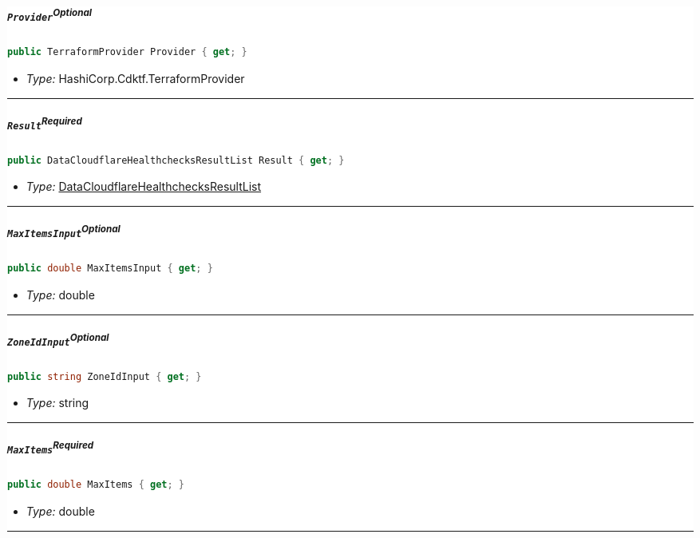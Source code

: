 
##### `Provider`<sup>Optional</sup> <a name="Provider" id="@cdktf/provider-cloudflare.dataCloudflareHealthchecks.DataCloudflareHealthchecks.property.provider"></a>

```csharp
public TerraformProvider Provider { get; }
```

- *Type:* HashiCorp.Cdktf.TerraformProvider

---

##### `Result`<sup>Required</sup> <a name="Result" id="@cdktf/provider-cloudflare.dataCloudflareHealthchecks.DataCloudflareHealthchecks.property.result"></a>

```csharp
public DataCloudflareHealthchecksResultList Result { get; }
```

- *Type:* <a href="#@cdktf/provider-cloudflare.dataCloudflareHealthchecks.DataCloudflareHealthchecksResultList">DataCloudflareHealthchecksResultList</a>

---

##### `MaxItemsInput`<sup>Optional</sup> <a name="MaxItemsInput" id="@cdktf/provider-cloudflare.dataCloudflareHealthchecks.DataCloudflareHealthchecks.property.maxItemsInput"></a>

```csharp
public double MaxItemsInput { get; }
```

- *Type:* double

---

##### `ZoneIdInput`<sup>Optional</sup> <a name="ZoneIdInput" id="@cdktf/provider-cloudflare.dataCloudflareHealthchecks.DataCloudflareHealthchecks.property.zoneIdInput"></a>

```csharp
public string ZoneIdInput { get; }
```

- *Type:* string

---

##### `MaxItems`<sup>Required</sup> <a name="MaxItems" id="@cdktf/provider-cloudflare.dataCloudflareHealthchecks.DataCloudflareHealthchecks.property.maxItems"></a>

```csharp
public double MaxItems { get; }
```

- *Type:* double

---